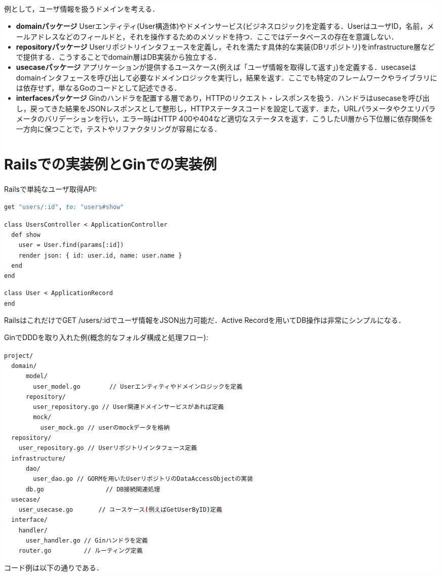 例として，ユーザ情報を扱うドメインを考える．

- **domainパッケージ**
Userエンティティ(User構造体)やドメインサービス(ビジネスロジック)を定義する．UserはユーザID，名前，メールアドレスなどのフィールドと，それを操作するためのメソッドを持つ．ここではデータベースの存在を意識しない．
- **repositoryパッケージ**
Userリポジトリインタフェースを定義し，それを満たす具体的な実装(DBリポジトリ)をinfrastructure層などで提供する．こうすることでdomain層はDB実装から独立する．
- **usecaseパッケージ**
アプリケーションが提供するユースケース(例えば「ユーザ情報を取得して返す」)を定義する．usecaseはdomainインタフェースを呼び出して必要なドメインロジックを実行し，結果を返す．ここでも特定のフレームワークやライブラリには依存せず，単なるGoのコードとして記述できる．
- **interfacesパッケージ**
Ginのハンドラを配置する層であり，HTTPのリクエスト・レスポンスを扱う．ハンドラはusecaseを呼び出し，戻ってきた結果をJSONレスポンスとして整形し，HTTPステータスコードを設定して返す．また，URLパラメータやクエリパラメータのバリデーションを行い，エラー時はHTTP 400や404など適切なステータスを返す．こうしたUI層から下位層に依存関係を一方向に保つことで，テストやリファクタリングが容易になる．

# Railsでの実装例とGinでの実装例

Railsで単純なユーザ取得API:
```config/routes.rb
get "users/:id", to: "users#show"
```
```app/controllers/users_controller.rb:
class UsersController < ApplicationController
  def show
    user = User.find(params[:id])
    render json: { id: user.id, name: user.name }
  end
end
```
```app/models/user.rb:
class User < ApplicationRecord
end
```
RailsはこれだけでGET /users/:idでユーザ情報をJSON出力可能だ．Active Recordを用いてDB操作は非常にシンプルになる．

GinでDDDを取り入れた例(概念的なフォルダ構成と処理フロー):
```bash
project/
  domain/
      model/
        user_model.go        // Userエンティティやドメインロジックを定義
      repository/
        user_repository.go // User関連ドメインサービスがあれば定義
        mock/ 
          user_mock.go // userのmockデータを格納
  repository/
    user_repository.go // Userリポジトリインタフェース定義
  infrastructure/
      dao/ 
        user_dao.go // GORMを用いたUserリポジトリのDataAccessObjectの実装
      db.go                 // DB接続関連処理
  usecase/
    user_usecase.go       // ユースケース(例えばGetUserByID)定義
  interface/
    handler/
      user_handler.go // Ginハンドラを定義
    router.go         // ルーティング定義
```
コード例は以下の通りである．

